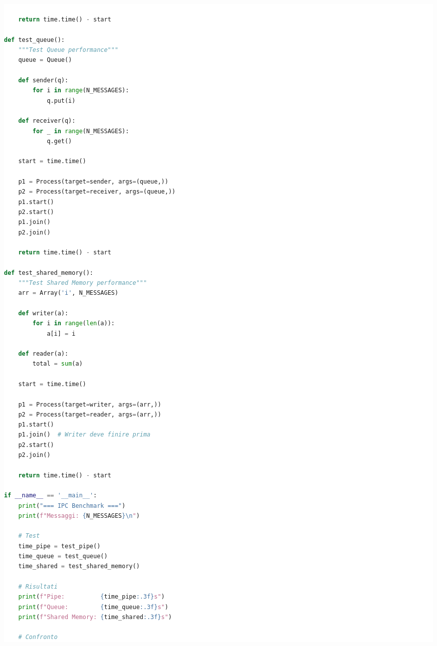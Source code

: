 ```python
    
    return time.time() - start

def test_queue():
    """Test Queue performance"""
    queue = Queue()
    
    def sender(q):
        for i in range(N_MESSAGES):
            q.put(i)
    
    def receiver(q):
        for _ in range(N_MESSAGES):
            q.get()
    
    start = time.time()
    
    p1 = Process(target=sender, args=(queue,))
    p2 = Process(target=receiver, args=(queue,))
    p1.start()
    p2.start()
    p1.join()
    p2.join()
    
    return time.time() - start

def test_shared_memory():
    """Test Shared Memory performance"""
    arr = Array('i', N_MESSAGES)
    
    def writer(a):
        for i in range(len(a)):
            a[i] = i
    
    def reader(a):
        total = sum(a)
    
    start = time.time()
    
    p1 = Process(target=writer, args=(arr,))
    p2 = Process(target=reader, args=(arr,))
    p1.start()
    p1.join()  # Writer deve finire prima
    p2.start()
    p2.join()
    
    return time.time() - start

if __name__ == '__main__':
    print("=== IPC Benchmark ===")
    print(f"Messaggi: {N_MESSAGES}\n")
    
    # Test
    time_pipe = test_pipe()
    time_queue = test_queue()
    time_shared = test_shared_memory()
    
    # Risultati
    print(f"Pipe:          {time_pipe:.3f}s")
    print(f"Queue:         {time_queue:.3f}s")
    print(f"Shared Memory: {time_shared:.3f}s")
    
    # Confronto
```